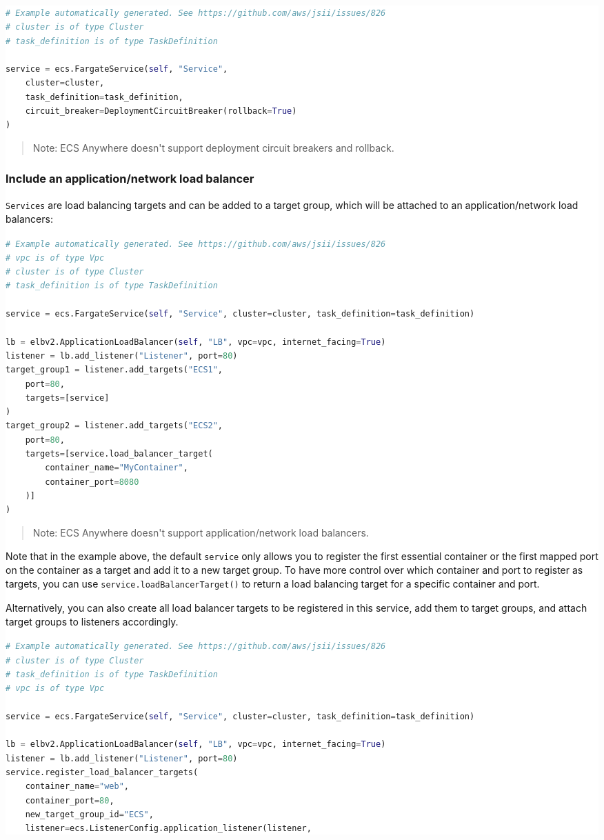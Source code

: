 ```python
# Example automatically generated. See https://github.com/aws/jsii/issues/826
# cluster is of type Cluster
# task_definition is of type TaskDefinition

service = ecs.FargateService(self, "Service",
    cluster=cluster,
    task_definition=task_definition,
    circuit_breaker=DeploymentCircuitBreaker(rollback=True)
)
```

> Note: ECS Anywhere doesn't support deployment circuit breakers and rollback.

### Include an application/network load balancer

`Services` are load balancing targets and can be added to a target group, which will be attached to an application/network load balancers:

```python
# Example automatically generated. See https://github.com/aws/jsii/issues/826
# vpc is of type Vpc
# cluster is of type Cluster
# task_definition is of type TaskDefinition

service = ecs.FargateService(self, "Service", cluster=cluster, task_definition=task_definition)

lb = elbv2.ApplicationLoadBalancer(self, "LB", vpc=vpc, internet_facing=True)
listener = lb.add_listener("Listener", port=80)
target_group1 = listener.add_targets("ECS1",
    port=80,
    targets=[service]
)
target_group2 = listener.add_targets("ECS2",
    port=80,
    targets=[service.load_balancer_target(
        container_name="MyContainer",
        container_port=8080
    )]
)
```

> Note: ECS Anywhere doesn't support application/network load balancers.

Note that in the example above, the default `service` only allows you to register the first essential container or the first mapped port on the container as a target and add it to a new target group. To have more control over which container and port to register as targets, you can use `service.loadBalancerTarget()` to return a load balancing target for a specific container and port.

Alternatively, you can also create all load balancer targets to be registered in this service, add them to target groups, and attach target groups to listeners accordingly.

```python
# Example automatically generated. See https://github.com/aws/jsii/issues/826
# cluster is of type Cluster
# task_definition is of type TaskDefinition
# vpc is of type Vpc

service = ecs.FargateService(self, "Service", cluster=cluster, task_definition=task_definition)

lb = elbv2.ApplicationLoadBalancer(self, "LB", vpc=vpc, internet_facing=True)
listener = lb.add_listener("Listener", port=80)
service.register_load_balancer_targets(
    container_name="web",
    container_port=80,
    new_target_group_id="ECS",
    listener=ecs.ListenerConfig.application_listener(listener,
```